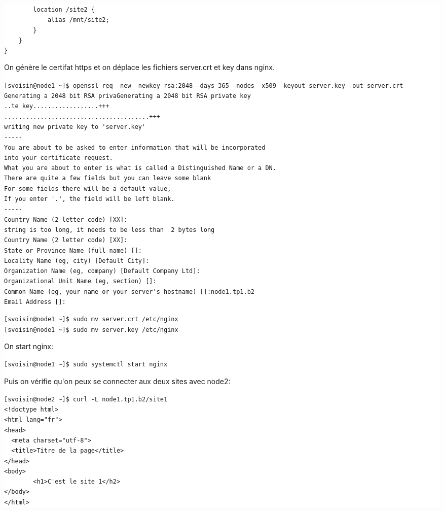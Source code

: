 ```
        location /site2 {
            alias /mnt/site2;
        }
    }
}

```
On génère le certifat https et on déplace les fichiers server.crt et key dans nginx.
```
[svoisin@node1 ~]$ openssl req -new -newkey rsa:2048 -days 365 -nodes -x509 -keyout server.key -out server.crt
Generating a 2048 bit RSA privaGenerating a 2048 bit RSA private key
..te key..................+++
........................................+++
writing new private key to 'server.key'
-----
You are about to be asked to enter information that will be incorporated
into your certificate request.
What you are about to enter is what is called a Distinguished Name or a DN.
There are quite a few fields but you can leave some blank
For some fields there will be a default value,
If you enter '.', the field will be left blank.
-----
Country Name (2 letter code) [XX]:
string is too long, it needs to be less than  2 bytes long
Country Name (2 letter code) [XX]:
State or Province Name (full name) []:
Locality Name (eg, city) [Default City]:
Organization Name (eg, company) [Default Company Ltd]:
Organizational Unit Name (eg, section) []:
Common Name (eg, your name or your server's hostname) []:node1.tp1.b2
Email Address []:
```

```
[svoisin@node1 ~]$ sudo mv server.crt /etc/nginx
[svoisin@node1 ~]$ sudo mv server.key /etc/nginx
```
On start nginx:
```
[svoisin@node1 ~]$ sudo systemctl start nginx
```

Puis on vérifie qu'on peux se connecter aux deux sites avec node2:

```
[svoisin@node2 ~]$ curl -L node1.tp1.b2/site1
<!doctype html>
<html lang="fr">
<head>
  <meta charset="utf-8">
  <title>Titre de la page</title>
</head>
<body>
        <h1>C'est le site 1</h2>
</body>
</html>
```
